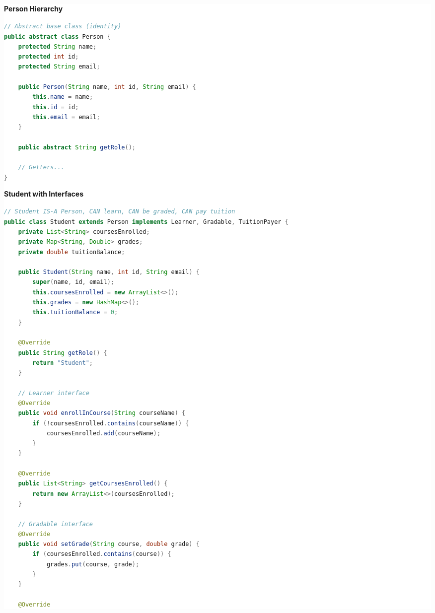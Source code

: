 ```java
```

**Person Hierarchy**
```java
// Abstract base class (identity)
public abstract class Person {
    protected String name;
    protected int id;
    protected String email;
    
    public Person(String name, int id, String email) {
        this.name = name;
        this.id = id;
        this.email = email;
    }
    
    public abstract String getRole();
    
    // Getters...
}
```

**Student with Interfaces**
```java
// Student IS-A Person, CAN learn, CAN be graded, CAN pay tuition
public class Student extends Person implements Learner, Gradable, TuitionPayer {
    private List<String> coursesEnrolled;
    private Map<String, Double> grades;
    private double tuitionBalance;
    
    public Student(String name, int id, String email) {
        super(name, id, email);
        this.coursesEnrolled = new ArrayList<>();
        this.grades = new HashMap<>();
        this.tuitionBalance = 0;
    }
    
    @Override
    public String getRole() {
        return "Student";
    }
    
    // Learner interface
    @Override
    public void enrollInCourse(String courseName) {
        if (!coursesEnrolled.contains(courseName)) {
            coursesEnrolled.add(courseName);
        }
    }
    
    @Override
    public List<String> getCoursesEnrolled() {
        return new ArrayList<>(coursesEnrolled);
    }
    
    // Gradable interface
    @Override
    public void setGrade(String course, double grade) {
        if (coursesEnrolled.contains(course)) {
            grades.put(course, grade);
        }
    }
    
    @Override
```